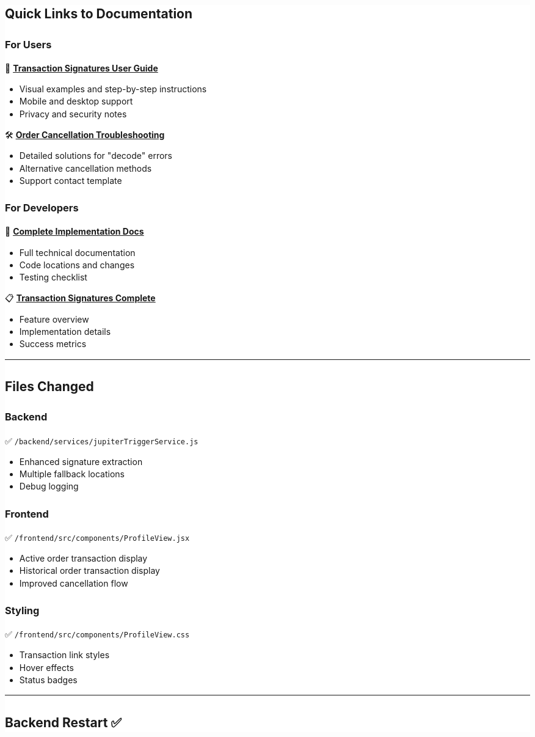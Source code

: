 
## Quick Links to Documentation

### For Users
📖 **[Transaction Signatures User Guide](TRANSACTION_SIGNATURES_USER_GUIDE.md)**
- Visual examples and step-by-step instructions
- Mobile and desktop support
- Privacy and security notes

🛠️ **[Order Cancellation Troubleshooting](ORDER_CANCELLATION_TROUBLESHOOTING.md)**
- Detailed solutions for "decode" errors
- Alternative cancellation methods
- Support contact template

### For Developers
🔧 **[Complete Implementation Docs](COMPLETE_TRANSACTION_SIGNATURES_IMPLEMENTATION.md)**
- Full technical documentation
- Code locations and changes
- Testing checklist

📋 **[Transaction Signatures Complete](TRANSACTION_SIGNATURES_COMPLETE.md)**
- Feature overview
- Implementation details
- Success metrics

---

## Files Changed

### Backend
✅ `/backend/services/jupiterTriggerService.js`
- Enhanced signature extraction
- Multiple fallback locations
- Debug logging

### Frontend
✅ `/frontend/src/components/ProfileView.jsx`
- Active order transaction display
- Historical order transaction display
- Improved cancellation flow

### Styling
✅ `/frontend/src/components/ProfileView.css`
- Transaction link styles
- Hover effects
- Status badges

---

## Backend Restart ✅
